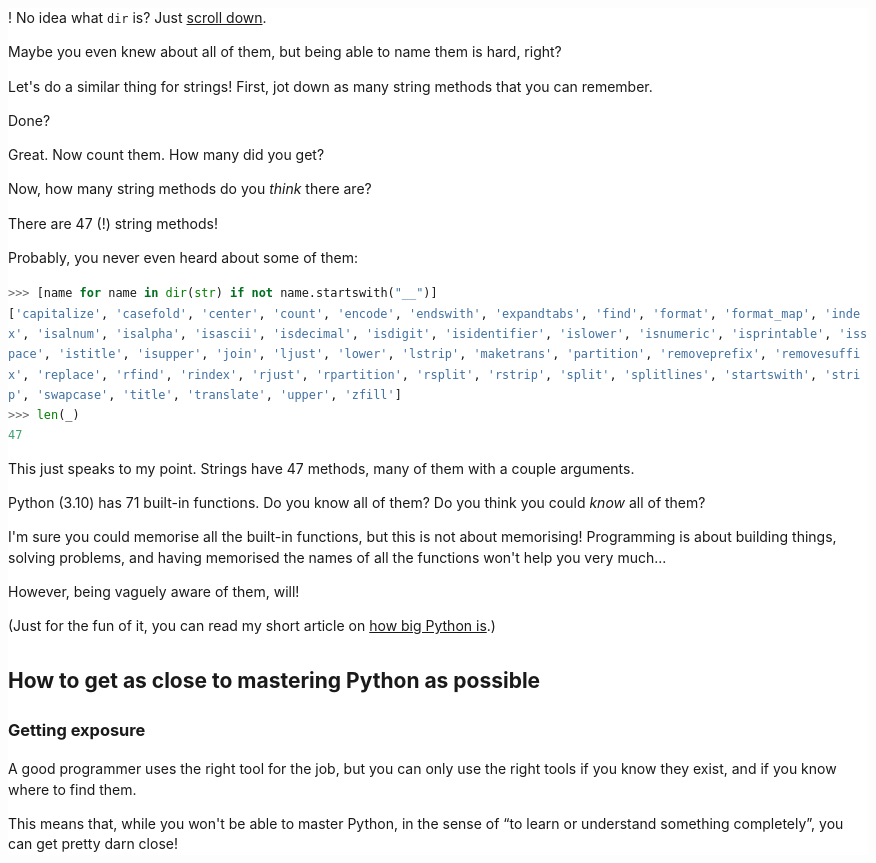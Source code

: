 ! No idea what `dir` is? Just [scroll down](#dir-and-help).

Maybe you even knew about all of them,
but being able to name them is hard, right?

Let's do a similar thing for strings!
First, jot down as many string methods that you can remember.

Done?

Great.
Now count them.
How many did you get?

Now, how many string methods do you _think_ there are?

There are 47 (!) string methods!

Probably, you never even heard about some of them:

```py
>>> [name for name in dir(str) if not name.startswith("__")]
['capitalize', 'casefold', 'center', 'count', 'encode', 'endswith', 'expandtabs', 'find', 'format', 'format_map', 'index', 'isalnum', 'isalpha', 'isascii', 'isdecimal', 'isdigit', 'isidentifier', 'islower', 'isnumeric', 'isprintable', 'isspace', 'istitle', 'isupper', 'join', 'ljust', 'lower', 'lstrip', 'maketrans', 'partition', 'removeprefix', 'removesuffix', 'replace', 'rfind', 'rindex', 'rjust', 'rpartition', 'rsplit', 'rstrip', 'split', 'splitlines', 'startswith', 'strip', 'swapcase', 'title', 'translate', 'upper', 'zfill']
>>> len(_)
47
```

This just speaks to my point.
Strings have 47 methods, many of them with a couple arguments.

Python (3.10) has 71 built-in functions.
Do you know all of them?
Do you think you could _know_ all of them?

I'm sure you could memorise all the built-in functions, but this is not about memorising!
Programming is about building things, solving problems,
and having memorised the names of all the functions won't help you very much...

However, being vaguely aware of them, will!

(Just for the fun of it, you can read my short article on [how big Python is][big-python].)


## How to get as close to mastering Python as possible

### Getting exposure

A good programmer uses the right tool for the job,
but you can only use the right tools if you know they exist,
and if you know where to find them.

This means that, while you won't be able to master Python,
in the sense of “to learn or understand something completely”,
you can get pretty darn close!


[subscribe]: https://mathspp.com/subscribe
[manifesto]: /blog/pydonts/pydont-manifesto
[gumroad-pydonts]: https://gum.co/pydonts
[pydont-repl]: /blog/pydonts/boost-your-productivity-with-the-repl
[big-python]: /blog/twitter-threads/python-is-a-big-language
[twitter-thread-psl]: https://twitter.com/mathsppblog/status/1430108219872002048
[wiki-outliers]: https://en.wikipedia.org/wiki/Outliers_(book)
[dict-master]: https://www.oxfordlearnersdictionaries.com/definition/english/master_2
[cpython-gh]: https://github.com/python/cpython/tree/main/Lib
[pypi-search]: https://pypi.org/search/
[gh-explore-python]: https://github.com/topics/python